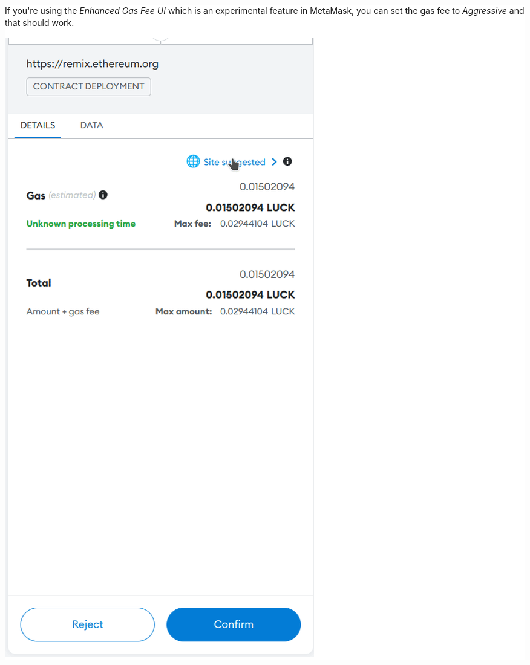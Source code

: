If you're using the _Enhanced Gas Fee UI_ which is an experimental feature in
MetaMask, you can set the gas fee to _Aggressive_ and that should work.

![aggressive](.github/images/aggressive.gif)
